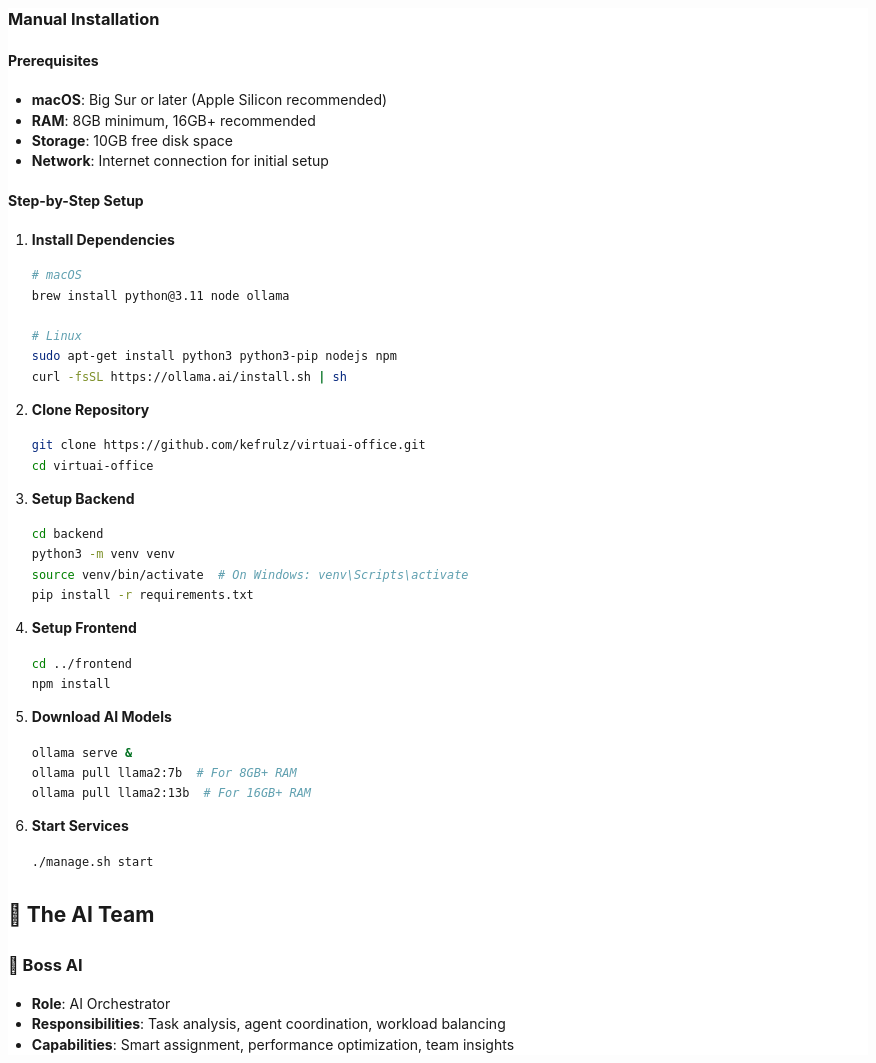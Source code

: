 ### Manual Installation

#### Prerequisites
- **macOS**: Big Sur or later (Apple Silicon recommended)
- **RAM**: 8GB minimum, 16GB+ recommended
- **Storage**: 10GB free disk space
- **Network**: Internet connection for initial setup

#### Step-by-Step Setup

1. **Install Dependencies**
   ```bash
   # macOS
   brew install python@3.11 node ollama
   
   # Linux
   sudo apt-get install python3 python3-pip nodejs npm
   curl -fsSL https://ollama.ai/install.sh | sh
   ```

2. **Clone Repository**
   ```bash
   git clone https://github.com/kefrulz/virtuai-office.git
   cd virtuai-office
   ```

3. **Setup Backend**
   ```bash
   cd backend
   python3 -m venv venv
   source venv/bin/activate  # On Windows: venv\Scripts\activate
   pip install -r requirements.txt
   ```

4. **Setup Frontend**
   ```bash
   cd ../frontend
   npm install
   ```

5. **Download AI Models**
   ```bash
   ollama serve &
   ollama pull llama2:7b  # For 8GB+ RAM
   ollama pull llama2:13b  # For 16GB+ RAM
   ```

6. **Start Services**
   ```bash
   ./manage.sh start
   ```

## 👥 The AI Team

### 🧠 Boss AI
- **Role**: AI Orchestrator
- **Responsibilities**: Task analysis, agent coordination, workload balancing
- **Capabilities**: Smart assignment, performance optimization, team insights
